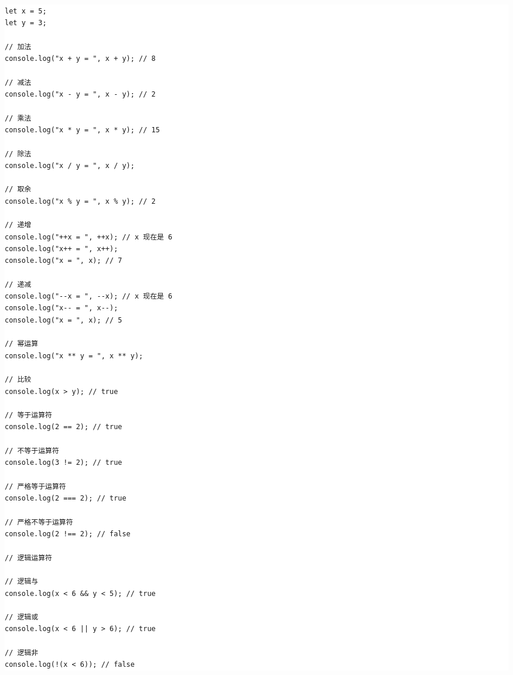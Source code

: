 ```
let x = 5;
let y = 3;

// 加法
console.log("x + y = ", x + y); // 8

// 减法
console.log("x - y = ", x - y); // 2

// 乘法
console.log("x * y = ", x * y); // 15

// 除法
console.log("x / y = ", x / y);

// 取余
console.log("x % y = ", x % y); // 2

// 递增
console.log("++x = ", ++x); // x 现在是 6
console.log("x++ = ", x++);
console.log("x = ", x); // 7

// 递减
console.log("--x = ", --x); // x 现在是 6
console.log("x-- = ", x--);
console.log("x = ", x); // 5

// 幂运算
console.log("x ** y = ", x ** y);

// 比较
console.log(x > y); // true

// 等于运算符
console.log(2 == 2); // true

// 不等于运算符
console.log(3 != 2); // true

// 严格等于运算符
console.log(2 === 2); // true

// 严格不等于运算符
console.log(2 !== 2); // false

// 逻辑运算符

// 逻辑与
console.log(x < 6 && y < 5); // true

// 逻辑或
console.log(x < 6 || y > 6); // true

// 逻辑非
console.log(!(x < 6)); // false
```
